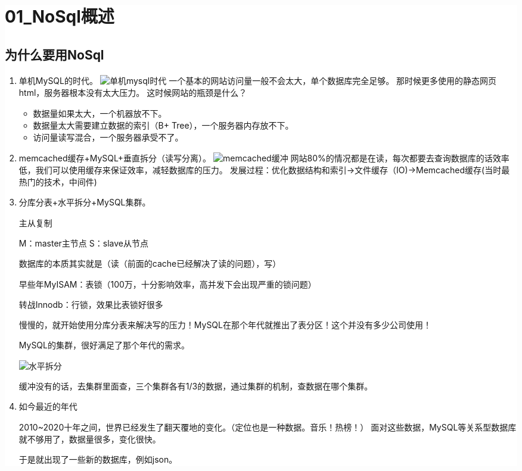 



# 01_NoSql概述



## 为什么要用NoSql

1. 单机MySQL的时代。
   ![单机mysql时代](/Users/dyq/Desktop/redis/pics/单机mysql时代.jpg)
   一个基本的网站访问量一般不会太大，单个数据库完全足够。
   那时候更多使用的静态网页html，服务器根本没有太大压力。
   这时候网站的瓶颈是什么？

   - 数据量如果太大，一个机器放不下。
   - 数据量太大需要建立数据的索引（B+ Tree），一个服务器内存放不下。
   - 访问量读写混合，一个服务器承受不了。

2. memcached缓存+MySQL+垂直拆分（读写分离）。
   ![memcached缓冲](/Users/dyq/Desktop/redis/pics/memcached缓冲.jpg)
   网站80%的情况都是在读，每次都要去查询数据库的话效率低，我们可以使用缓存来保证效率，减轻数据库的压力。
   发展过程：优化数据结构和索引->文件缓存（IO)->Memcached缓存(当时最热门的技术，中间件)

3. 分库分表+水平拆分+MySQL集群。

   主从复制

   M：master主节点
   S：slave从节点

   数据库的本质其实就是（读（前面的cache已经解决了读的问题），写）

   早些年MyISAM：表锁（100万，十分影响效率，高并发下会出现严重的锁问题）

   转战Innodb：行锁，效果比表锁好很多

   

   慢慢的，就开始使用分库分表来解决写的压力！MySQL在那个年代就推出了表分区！这个并没有多少公司使用！

   MySQL的集群，很好满足了那个年代的需求。

   

   

   ![水平拆分](/Users/dyq/Desktop/redis/pics/水平拆分.png)

   

   缓冲没有的话，去集群里面查，三个集群各有1/3的数据，通过集群的机制，查数据在哪个集群。

4. 如今最近的年代

   2010~2020十年之间，世界已经发生了翻天覆地的变化。（定位也是一种数据。音乐！热榜！）
   面对这些数据，MySQL等关系型数据库就不够用了，数据量很多，变化很快。

   于是就出现了一些新的数据库，例如json。
